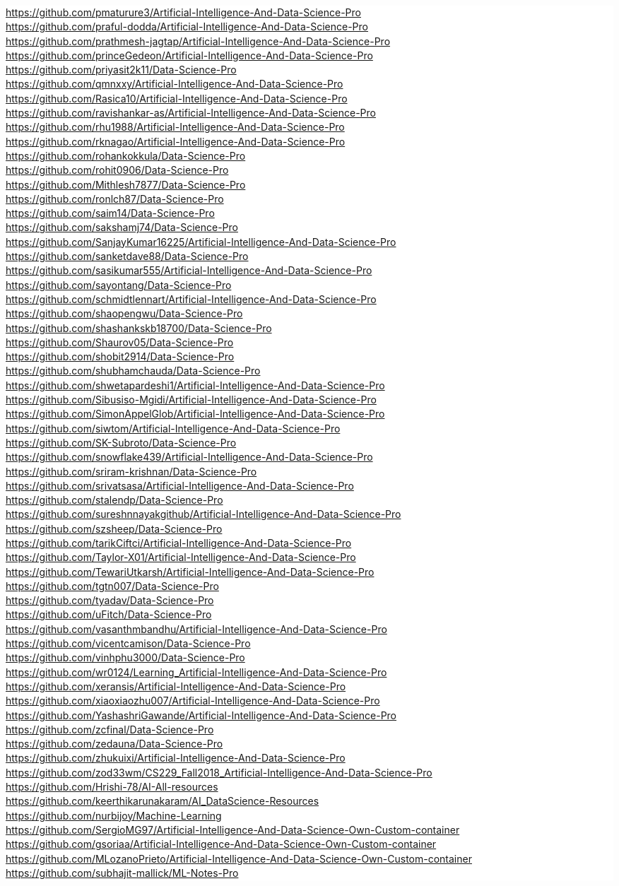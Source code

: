 https://github.com/pmaturure3/Artificial-Intelligence-And-Data-Science-Pro  
https://github.com/praful-dodda/Artificial-Intelligence-And-Data-Science-Pro  
https://github.com/prathmesh-jagtap/Artificial-Intelligence-And-Data-Science-Pro  
https://github.com/princeGedeon/Artificial-Intelligence-And-Data-Science-Pro  
https://github.com/priyasit2k11/Data-Science-Pro  
https://github.com/qmnxxy/Artificial-Intelligence-And-Data-Science-Pro  
https://github.com/Rasica10/Artificial-Intelligence-And-Data-Science-Pro  
https://github.com/ravishankar-as/Artificial-Intelligence-And-Data-Science-Pro  
https://github.com/rhu1988/Artificial-Intelligence-And-Data-Science-Pro  
https://github.com/rknagao/Artificial-Intelligence-And-Data-Science-Pro  
https://github.com/rohankokkula/Data-Science-Pro  
https://github.com/rohit0906/Data-Science-Pro  
https://github.com/Mithlesh7877/Data-Science-Pro  
https://github.com/ronlch87/Data-Science-Pro  
https://github.com/saim14/Data-Science-Pro  
https://github.com/sakshamj74/Data-Science-Pro  
https://github.com/SanjayKumar16225/Artificial-Intelligence-And-Data-Science-Pro  
https://github.com/sanketdave88/Data-Science-Pro  
https://github.com/sasikumar555/Artificial-Intelligence-And-Data-Science-Pro  
https://github.com/sayontang/Data-Science-Pro  
https://github.com/schmidtlennart/Artificial-Intelligence-And-Data-Science-Pro  
https://github.com/shaopengwu/Data-Science-Pro  
https://github.com/shashankskb18700/Data-Science-Pro  
https://github.com/Shaurov05/Data-Science-Pro  
https://github.com/shobit2914/Data-Science-Pro  
https://github.com/shubhamchauda/Data-Science-Pro  
https://github.com/shwetapardeshi1/Artificial-Intelligence-And-Data-Science-Pro  
https://github.com/Sibusiso-Mgidi/Artificial-Intelligence-And-Data-Science-Pro  
https://github.com/SimonAppelGlob/Artificial-Intelligence-And-Data-Science-Pro  
https://github.com/siwtom/Artificial-Intelligence-And-Data-Science-Pro  
https://github.com/SK-Subroto/Data-Science-Pro  
https://github.com/snowflake439/Artificial-Intelligence-And-Data-Science-Pro  
https://github.com/sriram-krishnan/Data-Science-Pro  
https://github.com/srivatsasa/Artificial-Intelligence-And-Data-Science-Pro  
https://github.com/stalendp/Data-Science-Pro  
https://github.com/sureshnnayakgithub/Artificial-Intelligence-And-Data-Science-Pro  
https://github.com/szsheep/Data-Science-Pro  
https://github.com/tarikCiftci/Artificial-Intelligence-And-Data-Science-Pro  
https://github.com/Taylor-X01/Artificial-Intelligence-And-Data-Science-Pro  
https://github.com/TewariUtkarsh/Artificial-Intelligence-And-Data-Science-Pro  
https://github.com/tgtn007/Data-Science-Pro  
https://github.com/tyadav/Data-Science-Pro  
https://github.com/uFitch/Data-Science-Pro  
https://github.com/vasanthmbandhu/Artificial-Intelligence-And-Data-Science-Pro  
https://github.com/vicentcamison/Data-Science-Pro  
https://github.com/vinhphu3000/Data-Science-Pro  
https://github.com/wr0124/Learning_Artificial-Intelligence-And-Data-Science-Pro  
https://github.com/xeransis/Artificial-Intelligence-And-Data-Science-Pro  
https://github.com/xiaoxiaozhu007/Artificial-Intelligence-And-Data-Science-Pro  
https://github.com/YashashriGawande/Artificial-Intelligence-And-Data-Science-Pro  
https://github.com/zcfinal/Data-Science-Pro  
https://github.com/zedauna/Data-Science-Pro  
https://github.com/zhukuixi/Artificial-Intelligence-And-Data-Science-Pro  
https://github.com/zod33wm/CS229_Fall2018_Artificial-Intelligence-And-Data-Science-Pro  
https://github.com/Hrishi-78/AI-All-resources  
https://github.com/keerthikarunakaram/AI_DataScience-Resources  
https://github.com/nurbijoy/Machine-Learning  
https://github.com/SergioMG97/Artificial-Intelligence-And-Data-Science-Own-Custom-container  
https://github.com/gsoriaa/Artificial-Intelligence-And-Data-Science-Own-Custom-container  
https://github.com/MLozanoPrieto/Artificial-Intelligence-And-Data-Science-Own-Custom-container  
https://github.com/subhajit-mallick/ML-Notes-Pro  
  